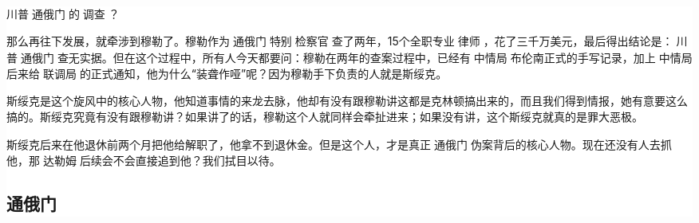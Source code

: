   <ok href="/term/1041">
   川普
  </ok>
  <ok href="/term/9471">
   通俄门
  </ok>
  的
  <ok href="/term/10199">
   调查
  </ok>
  ？
 </p>
 <p>
  那么再往下发展，就牵涉到穆勒了。穆勒作为
  <ok href="/term/9471">
   通俄门
  </ok>
  特别
  <ok href="/term/61762">
   检察官
  </ok>
  查了两年，15个全职专业
  <ok href="/term/13177">
   律师
  </ok>
  ，花了三千万美元，最后得出结论是：
  <ok href="/term/1041">
   川普
  </ok>
  <ok href="/term/9471">
   通俄门
  </ok>
  查无实据。但在这个过程中，所有人今天都要问：穆勒在两年的查案过程中，已经有
  <ok href="/term/4178">
   中情局
  </ok>
  布伦南正式的手写记录，加上
  <ok href="/term/4178">
   中情局
  </ok>
  后来给
  <ok href="/term/21485">
   联调局
  </ok>
  的正式通知，他为什么“装聋作哑”呢？因为穆勒手下负责的人就是斯绥克。
 </p>
 <p>
  斯绥克是这个旋风中的核心人物，他知道事情的来龙去脉，他却有没有跟穆勒讲这都是克林顿搞出来的，而且我们得到情报，她有意要这么搞的。斯绥克究竟有没有跟穆勒讲？如果讲了的话，穆勒这个人就同样会牵扯进来；如果没有讲，这个斯绥克就真的是罪大恶极。
 </p>
 <p>
  斯绥克后来在他退休前两个月把他给解职了，他拿不到退休金。但是这个人，才是真正
  <ok href="/term/9471">
   通俄门
  </ok>
  伪案背后的核心人物。现在还没有人去抓他，那
  <ok href="/term/138734">
   达勒姆
  </ok>
  后续会不会直接追到他？我们拭目以待。
 </p>
 <h2>
  <ok href="/term/9471">
   通俄门